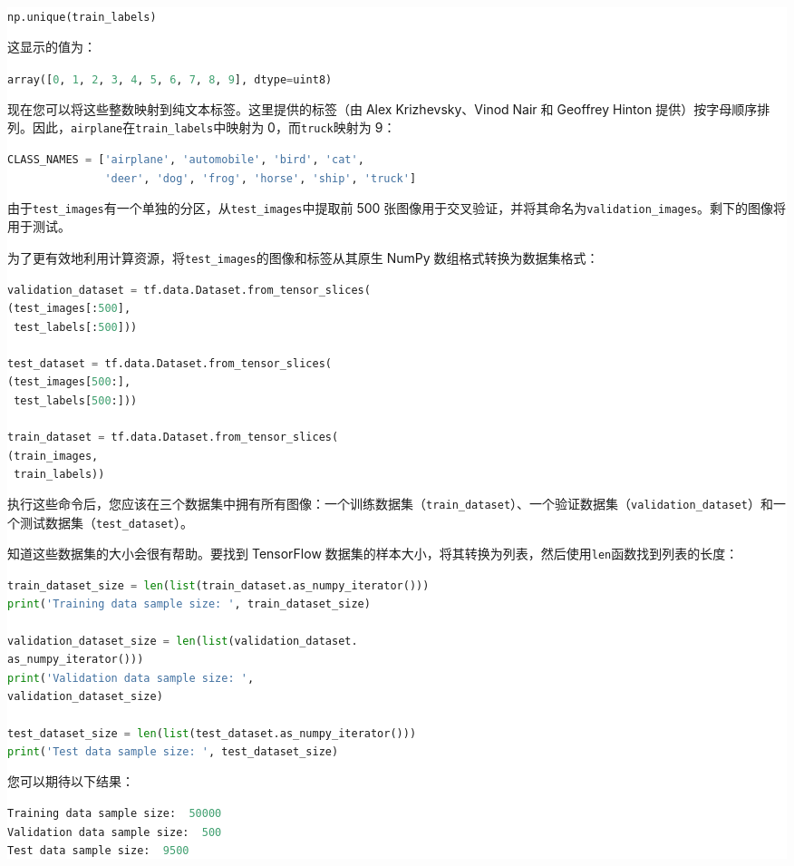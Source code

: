 ```py
np.unique(train_labels)
```

这显示的值为：

```py
array([0, 1, 2, 3, 4, 5, 6, 7, 8, 9], dtype=uint8)
```

现在您可以将这些整数映射到纯文本标签。这里提供的标签（由 Alex Krizhevsky、Vinod Nair 和 Geoffrey Hinton 提供）按字母顺序排列。因此，`airplane`在`train_labels`中映射为 0，而`truck`映射为 9：

```py
CLASS_NAMES = ['airplane', 'automobile', 'bird', 'cat',
               'deer', 'dog', 'frog', 'horse', 'ship', 'truck']
```

由于`test_images`有一个单独的分区，从`test_images`中提取前 500 张图像用于交叉验证，并将其命名为`validation_images`。剩下的图像将用于测试。

为了更有效地利用计算资源，将`test_images`的图像和标签从其原生 NumPy 数组格式转换为数据集格式：

```py
validation_dataset = tf.data.Dataset.from_tensor_slices(
(test_images[:500], 
 test_labels[:500]))

test_dataset = tf.data.Dataset.from_tensor_slices(
(test_images[500:], 
 test_labels[500:]))

train_dataset = tf.data.Dataset.from_tensor_slices(
(train_images,
 train_labels))
```

执行这些命令后，您应该在三个数据集中拥有所有图像：一个训练数据集（`train_dataset`）、一个验证数据集（`validation_dataset`）和一个测试数据集（`test_dataset`）。

知道这些数据集的大小会很有帮助。要找到 TensorFlow 数据集的样本大小，将其转换为列表，然后使用`len`函数找到列表的长度：

```py
train_dataset_size = len(list(train_dataset.as_numpy_iterator()))
print('Training data sample size: ', train_dataset_size)

validation_dataset_size = len(list(validation_dataset.
as_numpy_iterator()))
print('Validation data sample size: ', 
validation_dataset_size)

test_dataset_size = len(list(test_dataset.as_numpy_iterator()))
print('Test data sample size: ', test_dataset_size)
```

您可以期待以下结果：

```py
Training data sample size:  50000
Validation data sample size:  500
Test data sample size:  9500
```
